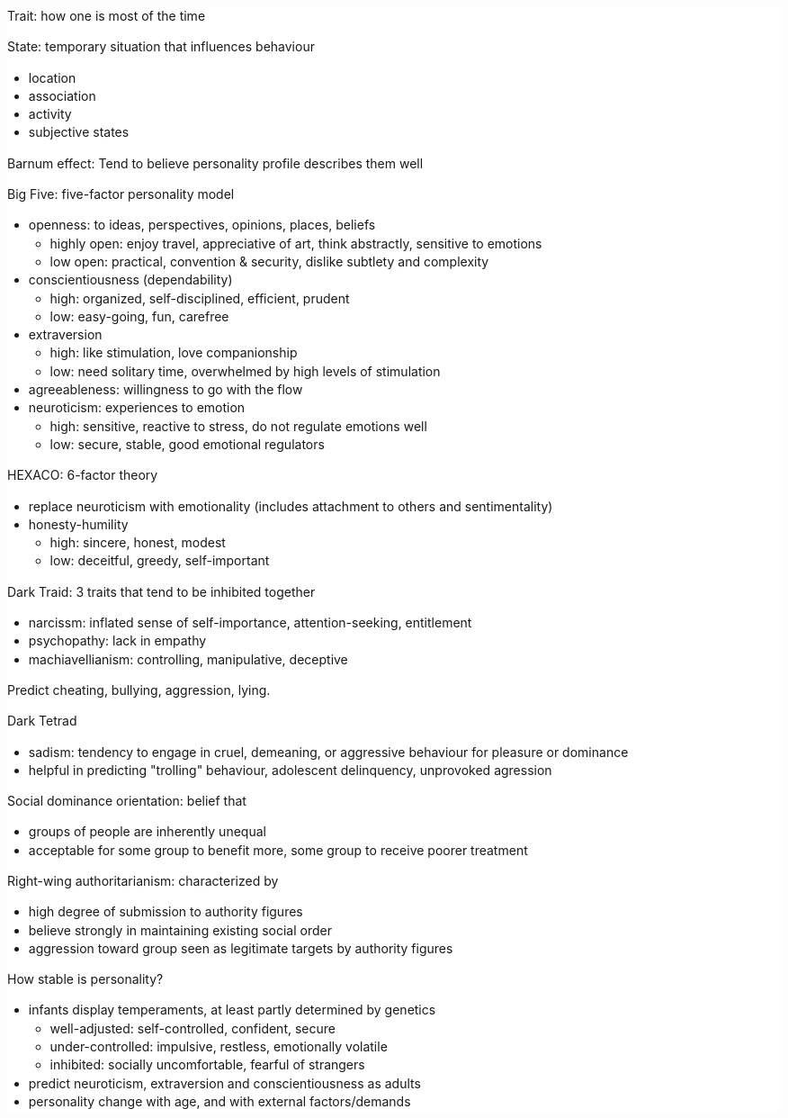 Trait: how one is most of the time

State: temporary situation that influences behaviour
* location
* association
* activity
* subjective states

Barnum effect: Tend to believe personality profile describes them well

Big Five: five-factor personality model
* openness: to ideas, perspectives, opinions, places, beliefs
  * highly open: enjoy travel, appreciative of art, think abstractly, sensitive to emotions
  * low open: practical, convention & security, dislike subtlety and complexity
* conscientiousness (dependability)
  * high: organized, self-disciplined, efficient, prudent
  * low: easy-going, fun, carefree
* extraversion
  * high: like stimulation, love companionship
  * low: need solitary time, overwhelmed by high levels of stimulation
* agreeableness: willingness to go with the flow
* neuroticism: experiences to emotion
  * high: sensitive, reactive to stress, do not regulate emotions well
  * low: secure, stable, good emotional regulators

HEXACO: 6-factor theory
* replace neuroticism with emotionality (includes attachment to others and sentimentality)
* honesty-humility
  * high: sincere, honest, modest
  * low: deceitful, greedy, self-important

Dark Traid: 3 traits that tend to be inhibited together
* narcissm: inflated sense of self-importance, attention-seeking, entitlement
* psychopathy: lack in empathy
* machiavellianism: controlling, manipulative, deceptive

Predict cheating, bullying, aggression, lying.  

Dark Tetrad
* sadism: tendency to engage in cruel, demeaning, or aggressive behaviour for pleasure or dominance
* helpful in predicting "trolling" behaviour, adolescent delinquency, unprovoked agression

Social dominance orientation: belief that
* groups of people are inherently unequal
* acceptable for some group to benefit more, some group to receive poorer treatment

Right-wing authoritarianism: characterized by
* high degree of submission to authority figures
* believe strongly in maintaining existing social order
* aggression toward group seen as legitimate targets by authority figures

How stable is personality?
* infants display temperaments, at least partly determined by genetics
  * well-adjusted: self-controlled, confident, secure
  * under-controlled: impulsive, restless, emotionally volatile
  * inhibited: socially uncomfortable, fearful of strangers
* predict neuroticism, extraversion and conscientiousness as adults
* personality change with age, and with external factors/demands
